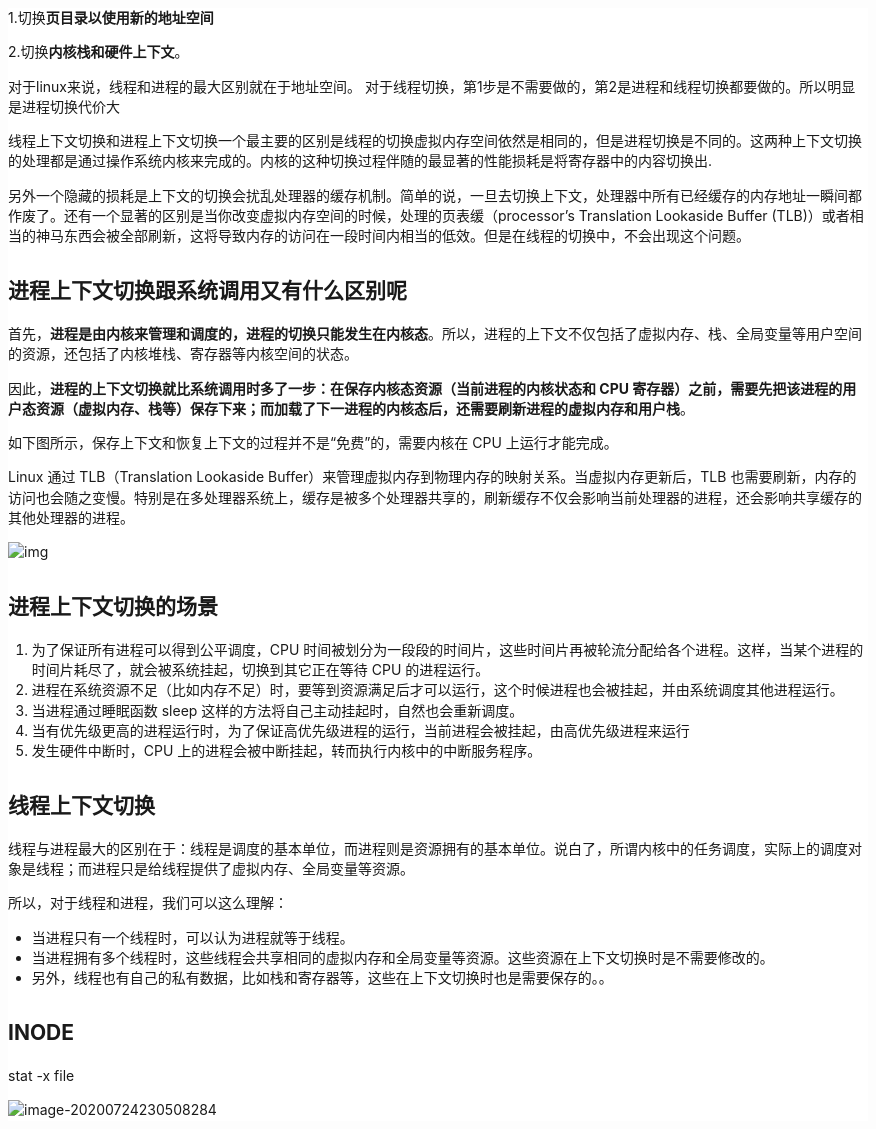 1.切换**页目录以使用新的地址空间**

2.切换**内核栈和硬件上下文**。

对于linux来说，线程和进程的最大区别就在于地址空间。
对于线程切换，第1步是不需要做的，第2是进程和线程切换都要做的。所以明显是进程切换代价大

线程上下文切换和进程上下文切换一个最主要的区别是线程的切换虚拟内存空间依然是相同的，但是进程切换是不同的。这两种上下文切换的处理都是通过操作系统内核来完成的。内核的这种切换过程伴随的最显著的性能损耗是将寄存器中的内容切换出.

另外一个隐藏的损耗是上下文的切换会扰乱处理器的缓存机制。简单的说，一旦去切换上下文，处理器中所有已经缓存的内存地址一瞬间都作废了。还有一个显著的区别是当你改变虚拟内存空间的时候，处理的页表缓（processor’s Translation Lookaside Buffer (TLB)）或者相当的神马东西会被全部刷新，这将导致内存的访问在一段时间内相当的低效。但是在线程的切换中，不会出现这个问题。

## 进程上下文切换跟系统调用又有什么区别呢

首先，**进程是由内核来管理和调度的，进程的切换只能发生在内核态**。所以，进程的上下文不仅包括了虚拟内存、栈、全局变量等用户空间的资源，还包括了内核堆栈、寄存器等内核空间的状态。

因此，**进程的上下文切换就比系统调用时多了一步：在保存内核态资源（当前进程的内核状态和 CPU 寄存器）之前，需要先把该进程的用户态资源（虚拟内存、栈等）保存下来；而加载了下一进程的内核态后，还需要刷新进程的虚拟内存和用户栈**。

如下图所示，保存上下文和恢复上下文的过程并不是“免费”的，需要内核在 CPU 上运行才能完成。

 Linux 通过 TLB（Translation Lookaside Buffer）来管理虚拟内存到物理内存的映射关系。当虚拟内存更新后，TLB 也需要刷新，内存的访问也会随之变慢。特别是在多处理器系统上，缓存是被多个处理器共享的，刷新缓存不仅会影响当前处理器的进程，还会影响共享缓存的其他处理器的进程。



![img](/Users/ano/Desktop/notes/image/v2-440bb1699b2fa0f0340b38eabcbd7452_1440w.jpg)

## 进程上下文切换的场景

1. 为了保证所有进程可以得到公平调度，CPU 时间被划分为一段段的时间片，这些时间片再被轮流分配给各个进程。这样，当某个进程的时间片耗尽了，就会被系统挂起，切换到其它正在等待 CPU 的进程运行。
2. 进程在系统资源不足（比如内存不足）时，要等到资源满足后才可以运行，这个时候进程也会被挂起，并由系统调度其他进程运行。
3. 当进程通过睡眠函数 sleep 这样的方法将自己主动挂起时，自然也会重新调度。
4. 当有优先级更高的进程运行时，为了保证高优先级进程的运行，当前进程会被挂起，由高优先级进程来运行
5. 发生硬件中断时，CPU 上的进程会被中断挂起，转而执行内核中的中断服务程序。

## 线程上下文切换

线程与进程最大的区别在于：线程是调度的基本单位，而进程则是资源拥有的基本单位。说白了，所谓内核中的任务调度，实际上的调度对象是线程；而进程只是给线程提供了虚拟内存、全局变量等资源。

所以，对于线程和进程，我们可以这么理解：

- 当进程只有一个线程时，可以认为进程就等于线程。
- 当进程拥有多个线程时，这些线程会共享相同的虚拟内存和全局变量等资源。这些资源在上下文切换时是不需要修改的。
- 另外，线程也有自己的私有数据，比如栈和寄存器等，这些在上下文切换时也是需要保存的。。







## INODE

stat -x file 

![image-20200724230508284](/Users/ano/Desktop/notes/image/image-20200724230508284.png)

